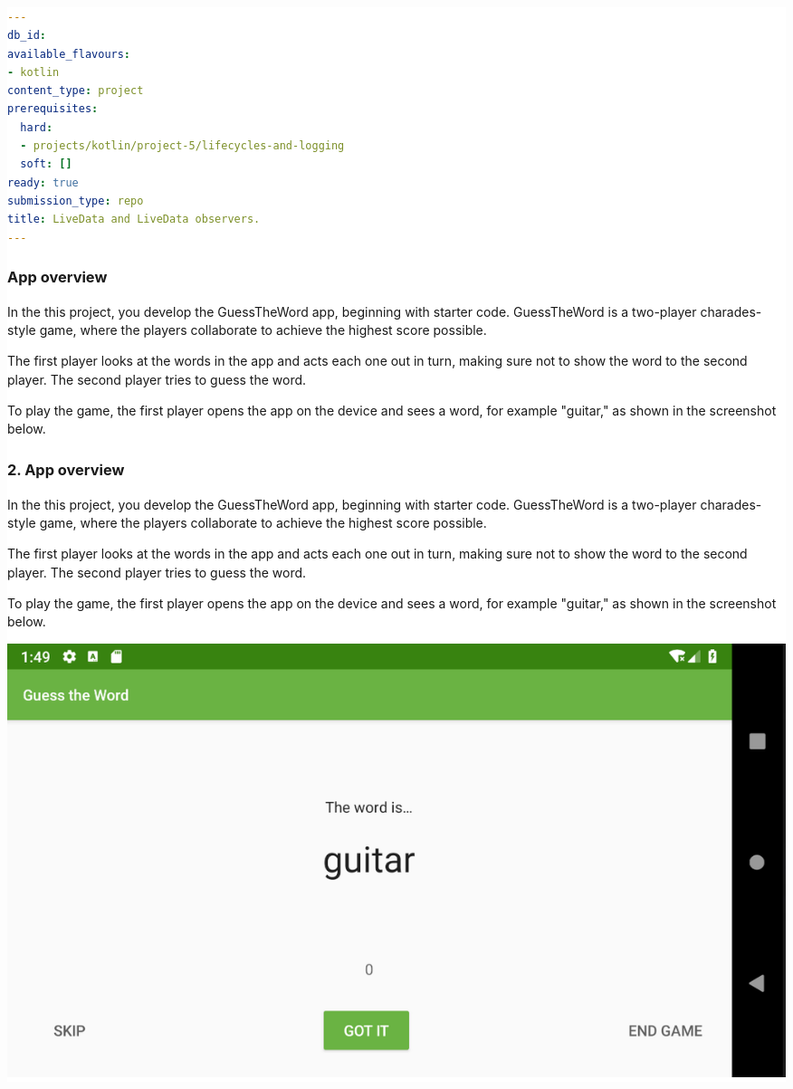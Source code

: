 ```yaml
---
db_id: 
available_flavours:
- kotlin
content_type: project
prerequisites:
  hard:
  - projects/kotlin/project-5/lifecycles-and-logging
  soft: []
ready: true
submission_type: repo
title: LiveData and LiveData observers.
---
```


### App overview

In the this project, you develop the GuessTheWord app, beginning with starter code. GuessTheWord is a two-player charades-style game, where the players collaborate to achieve the highest score possible.

The first player looks at the words in the app and acts each one out in turn, making sure not to show the word to the second player. The second player tries to guess the word.

To play the game, the first player opens the app on the device and sees a word, for example "guitar," as shown in the screenshot below.


### 2. App overview

In the this project, you develop the GuessTheWord app, beginning with starter code. GuessTheWord is a two-player charades-style game, where the players collaborate to achieve the highest score possible.

The first player looks at the words in the app and acts each one out in turn, making sure not to show the word to the second player. The second player tries to guess the word.

To play the game, the first player opens the app on the device and sees a word, for example "guitar," as shown in the screenshot below.

![](697975f88441847a.png)

